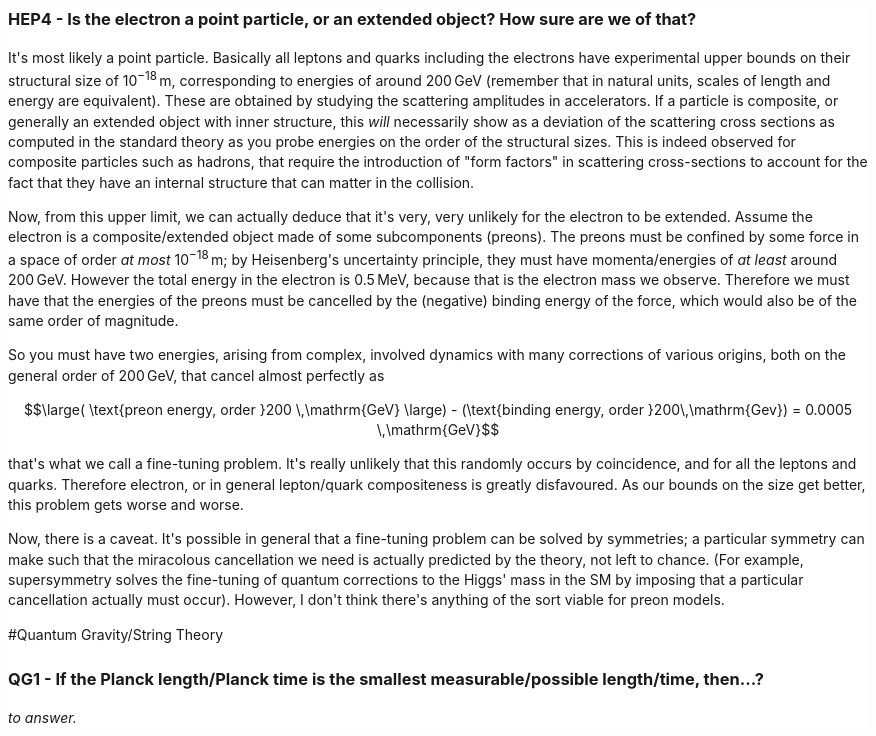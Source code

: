 ### HEP4 - Is the electron a point particle, or an extended object? How sure are we of that?

It's most likely a point particle. Basically all leptons and quarks including the electrons have experimental upper bounds on their structural size of $10^{-18} \,\mathrm{m}$, corresponding to energies of around $200\, \mathrm{GeV}$ (remember that in natural units, scales of length and energy are equivalent). These are obtained by studying the scattering amplitudes in accelerators. If a particle is composite, or generally an extended object with inner structure, this *will* necessarily show as a deviation of the scattering cross sections as computed in the standard theory as you probe energies on the order of the structural sizes. This is indeed observed for composite particles such as hadrons, that require the introduction of "form factors" in scattering cross-sections to account for the fact that they have an internal structure that can matter in the collision.

Now, from this upper limit, we can actually deduce that it's very, very unlikely for the electron to be extended. Assume the electron is a composite/extended object made of some subcomponents (preons). The preons must be confined by some force in a space of order *at most* $10^{-18} \,\mathrm{m}$; by Heisenberg's uncertainty principle, they must have momenta/energies of *at least* around $200\, \mathrm{GeV}$. However the total energy in the electron is $0.5 \,\mathrm{MeV}$, because that is the electron mass we observe. Therefore we must have that the energies of the preons must be cancelled by the (negative) binding energy of the force, which would also be of the same order of magnitude.

So you must have two energies, arising from complex, involved dynamics with many corrections of various origins, both on the general order of $200 \,\mathrm{GeV}$, that cancel almost perfectly as

$$\large( \text{preon energy, order }200 \,\mathrm{GeV} \large) - (\text{binding energy, order }200\,\mathrm{Gev}) = 0.0005 \,\mathrm{GeV}$$

that's what we call a fine-tuning problem. It's really unlikely that this randomly occurs by coincidence, and for all the leptons and quarks. Therefore electron, or in general lepton/quark compositeness is greatly disfavoured. As our bounds on the size get better, this problem gets worse and worse.

Now, there is a caveat. It's possible in general that a fine-tuning problem can be solved by symmetries; a particular symmetry can make such that the miracolous cancellation we need is actually predicted by the theory, not left to chance. (For example, supersymmetry solves the fine-tuning of quantum corrections to the Higgs' mass in the SM by imposing that a particular cancellation actually must occur). However, I don't think there's anything of the sort viable for preon models.


#Quantum Gravity/String Theory
### QG1 - If the Planck length/Planck time is the smallest measurable/possible length/time, then...? 

*to answer.*


